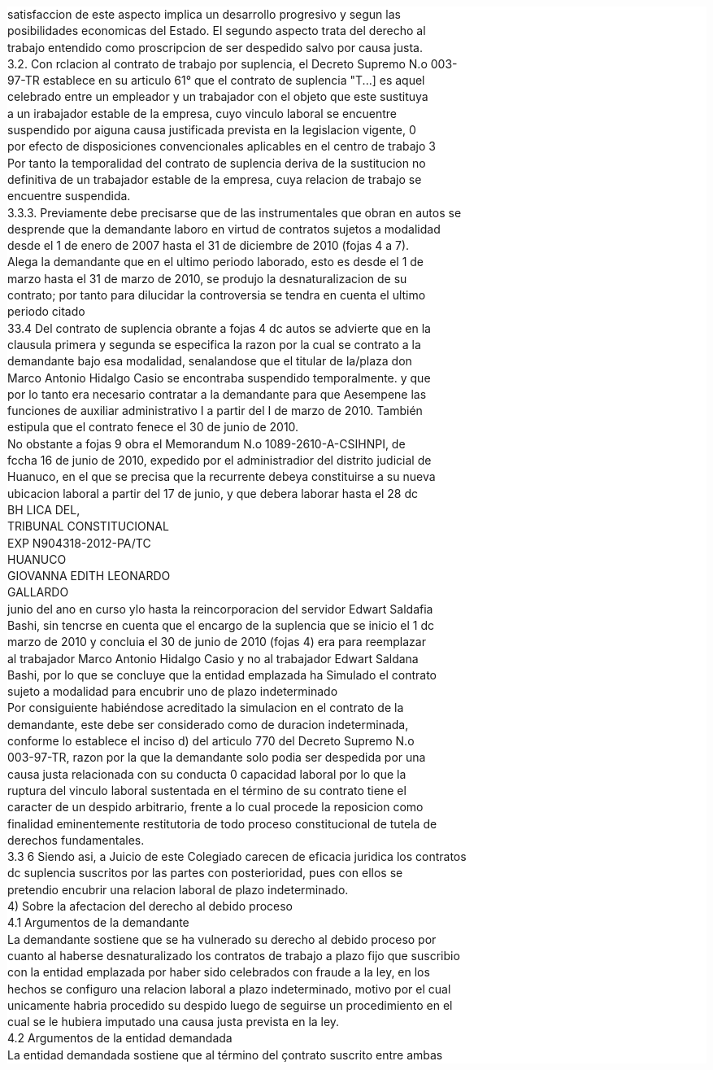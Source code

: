satisfaccion de este aspecto implica un desarrollo progresivo y segun las  
posibilidades economicas del Estado. El segundo aspecto trata del derecho al  
trabajo entendido como proscripcion de ser despedido salvo por causa justa.  
3.2. Con rclacion al contrato de trabajo por suplencia, el Decreto Supremo N.o 003-  
97-TR establece en su articulo 61° que el contrato de suplencia "T...] es aquel  
celebrado entre un empleador y un trabajador con el objeto que este sustituya  
a un irabajador estable de la empresa, cuyo vinculo laboral se encuentre  
suspendido por aiguna causa justificada prevista en la legislacion vigente, 0  
por efecto de disposiciones convencionales aplicables en el centro de trabajo 3  
Por tanto la temporalidad del contrato de suplencia deriva de la sustitucion no  
definitiva de un trabajador estable de la empresa, cuya relacion de trabajo se  
encuentre suspendida.  
3.3.3. Previamente debe precisarse que de las instrumentales que obran en autos se  
desprende que la demandante laboro en virtud de contratos sujetos a modalidad  
desde el 1 de enero de 2007 hasta el 31 de diciembre de 2010 (fojas 4 a 7).  
Alega la demandante que en el ultimo periodo laborado, esto es desde el 1 de  
marzo hasta el 31 de marzo de 2010, se produjo la desnaturalizacion de su  
contrato; por tanto para dilucidar la controversia se tendra en cuenta el ultimo  
periodo citado  
33.4 Del contrato de suplencia obrante a fojas 4 dc autos se advierte que en la  
clausula primera y segunda se especifica la razon por la cual se contrato a la  
demandante bajo esa modalidad, senalandose que el titular de la/plaza don  
Marco Antonio Hidalgo Casio se encontraba suspendido temporalmente. y que  
por lo tanto era necesario contratar a la demandante para que Aesempene las  
funciones de auxiliar administrativo I a partir del I de marzo de 2010. También  
estipula que el contrato fenece el 30 de junio de 2010.  
No obstante a fojas 9 obra el Memorandum N.o 1089-2610-A-CSIHNPI, de  
fccha 16 de junio de 2010, expedido por el administradior del distrito judicial de  
Huanuco, en el que se precisa que la recurrente debeya constituirse a su nueva  
ubicacion laboral a partir del 17 de junio, y que debera laborar hasta el 28 dc  
BH LICA DEL,  
TRIBUNAL CONSTITUCIONAL  
EXP N904318-2012-PA/TC  
HUANUCO  
GIOVANNA EDITH LEONARDO  
GALLARDO  
junio del ano en curso ylo hasta la reincorporacion del servidor Edwart Saldafia  
Bashi, sin tencrse en cuenta que el encargo de la suplencia que se inicio el 1 dc  
marzo de 2010 y concluia el 30 de junio de 2010 (fojas 4) era para reemplazar  
al trabajador Marco Antonio Hidalgo Casio y no al trabajador Edwart Saldana  
Bashi, por lo que se concluye que la entidad emplazada ha Simulado el contrato  
sujeto a modalidad para encubrir uno de plazo indeterminado  
Por consiguiente habiéndose acreditado la simulacion en el contrato de la  
demandante, este debe ser considerado como de duracion indeterminada,  
conforme lo establece el inciso d) del articulo 770 del Decreto Supremo N.o  
003-97-TR, razon por la que la demandante solo podia ser despedida por una  
causa justa relacionada con su conducta 0 capacidad laboral por lo que la  
ruptura del vinculo laboral sustentada en el término de su contrato tiene el  
caracter de un despido arbitrario, frente a lo cual procede la reposicion como  
finalidad eminentemente restitutoria de todo proceso constitucional de tutela de  
derechos fundamentales.  
3.3 6 Siendo asi, a Juicio de este Colegiado carecen de eficacia juridica los contratos  
dc suplencia suscritos por las partes con posterioridad, pues con ellos se  
pretendio encubrir una relacion laboral de plazo indeterminado.  
4) Sobre la afectacion del derecho al debido proceso  
4.1 Argumentos de la demandante  
La demandante sostiene que se ha vulnerado su derecho al debido proceso por  
cuanto al haberse desnaturalizado los contratos de trabajo a plazo fijo que suscribio  
con la entidad emplazada por haber sido celebrados con fraude a la ley, en los  
hechos se configuro una relacion laboral a plazo indeterminado, motivo por el cual  
unicamente habria procedido su despido luego de seguirse un procedimiento en el  
cual se le hubiera imputado una causa justa prevista en la ley.  
4.2 Argumentos de la entidad demandada  
La entidad demandada sostiene que al término del çontrato suscrito entre ambas  
